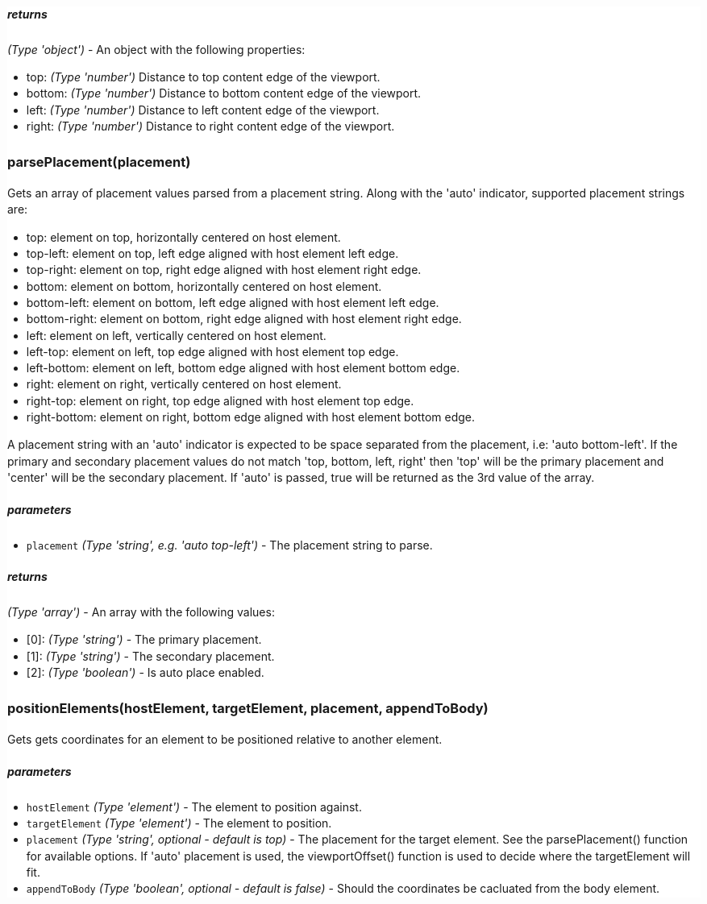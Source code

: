##### returns

  _(Type 'object')_ - An object with the following properties:

* top: _(Type 'number')_ Distance to top content edge of the viewport.
* bottom: _(Type 'number')_ Distance to bottom content edge of the viewport.
* left: _(Type 'number')_ Distance to left content edge of the viewport.
* right: _(Type 'number')_ Distance to right content edge of the viewport.

### parsePlacement(placement)
  Gets an array of placement values parsed from a placement string. Along with the 'auto' indicator, supported placement strings are:

* top: element on top, horizontally centered on host element.
* top-left: element on top, left edge aligned with host element left edge.
* top-right: element on top, right edge aligned with host element right edge.
* bottom: element on bottom, horizontally centered on host element.
* bottom-left: element on bottom, left edge aligned with host element left edge.
* bottom-right: element on bottom, right edge aligned with host element right edge.
* left: element on left, vertically centered on host element.
* left-top: element on left, top edge aligned with host element top edge.
* left-bottom: element on left, bottom edge aligned with host element bottom edge.
* right: element on right, vertically centered on host element.
* right-top: element on right, top edge aligned with host element top edge.
* right-bottom: element on right, bottom edge aligned with host element bottom edge.

A placement string with an 'auto' indicator is expected to be space separated from the placement, i.e: 'auto bottom-left'.
If the primary and secondary placement values do not match 'top, bottom, left, right' then 'top' will be the primary placement and
'center' will be the secondary placement.  If 'auto' is passed, true will be returned as the 3rd value of the array.

##### parameters

* `placement` _(Type 'string', e.g. 'auto top-left')_ - The placement string to parse.

##### returns

  _(Type 'array')_ - An array with the following values:

* [0]: _(Type 'string')_ - The primary placement.
* [1]: _(Type 'string')_ - The secondary placement.
* [2]: _(Type 'boolean')_ - Is auto place enabled.

### positionElements(hostElement, targetElement, placement, appendToBody)
  Gets gets coordinates for an element to be positioned relative to another element.

##### parameters

 * `hostElement` _(Type 'element')_ - The element to position against.
 * `targetElement` _(Type 'element')_ - The element to position.
 * `placement` _(Type 'string', optional - default is top)_ - The placement for the target element.  See the parsePlacement() function for
   available options.  If 'auto' placement is used, the viewportOffset() function is used to decide where the targetElement will fit.
 * `appendToBody` _(Type 'boolean', optional - default is false)_ - Should the coordinates be cacluated from the body element.
